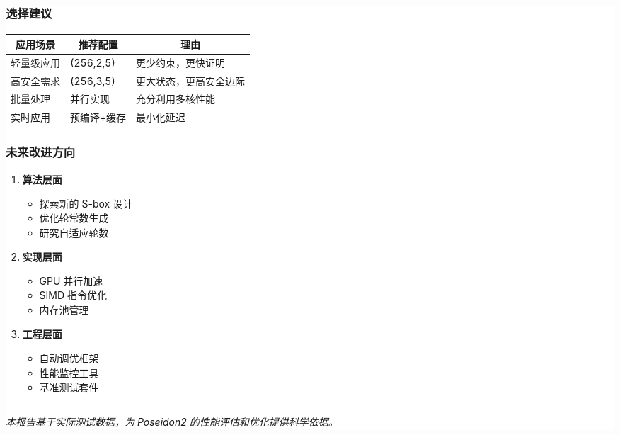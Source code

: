 ### 选择建议

| 应用场景 | 推荐配置 | 理由 |
|----------|----------|------|
| 轻量级应用 | (256,2,5) | 更少约束，更快证明 |
| 高安全需求 | (256,3,5) | 更大状态，更高安全边际 |
| 批量处理 | 并行实现 | 充分利用多核性能 |
| 实时应用 | 预编译+缓存 | 最小化延迟 |

### 未来改进方向

1. **算法层面**
   - 探索新的 S-box 设计
   - 优化轮常数生成
   - 研究自适应轮数

2. **实现层面**
   - GPU 并行加速
   - SIMD 指令优化
   - 内存池管理

3. **工程层面**
   - 自动调优框架
   - 性能监控工具
   - 基准测试套件

---

*本报告基于实际测试数据，为 Poseidon2 的性能评估和优化提供科学依据。*
